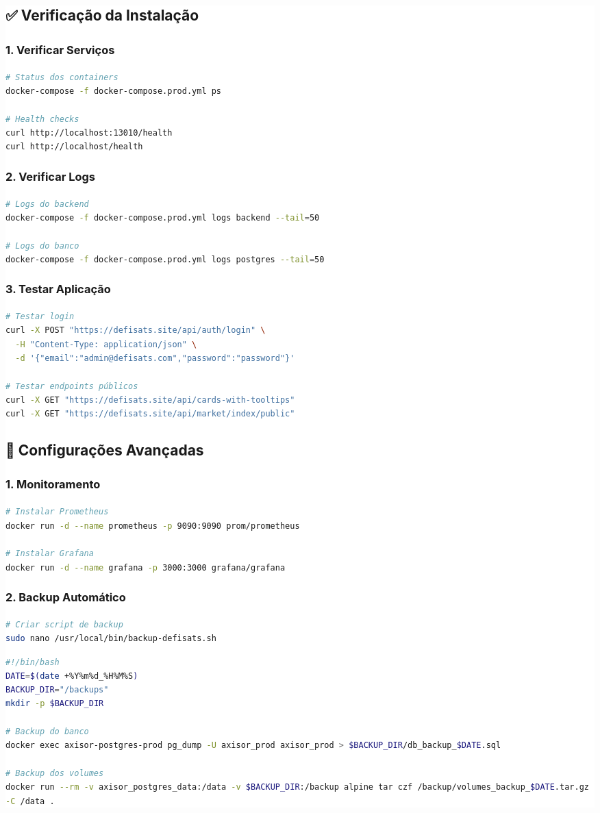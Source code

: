 ## ✅ Verificação da Instalação

### 1. Verificar Serviços
```bash
# Status dos containers
docker-compose -f docker-compose.prod.yml ps

# Health checks
curl http://localhost:13010/health
curl http://localhost/health
```

### 2. Verificar Logs
```bash
# Logs do backend
docker-compose -f docker-compose.prod.yml logs backend --tail=50

# Logs do banco
docker-compose -f docker-compose.prod.yml logs postgres --tail=50
```

### 3. Testar Aplicação
```bash
# Testar login
curl -X POST "https://defisats.site/api/auth/login" \
  -H "Content-Type: application/json" \
  -d '{"email":"admin@defisats.com","password":"password"}'

# Testar endpoints públicos
curl -X GET "https://defisats.site/api/cards-with-tooltips"
curl -X GET "https://defisats.site/api/market/index/public"
```

## 🔧 Configurações Avançadas

### 1. Monitoramento
```bash
# Instalar Prometheus
docker run -d --name prometheus -p 9090:9090 prom/prometheus

# Instalar Grafana
docker run -d --name grafana -p 3000:3000 grafana/grafana
```

### 2. Backup Automático
```bash
# Criar script de backup
sudo nano /usr/local/bin/backup-defisats.sh
```

```bash
#!/bin/bash
DATE=$(date +%Y%m%d_%H%M%S)
BACKUP_DIR="/backups"
mkdir -p $BACKUP_DIR

# Backup do banco
docker exec axisor-postgres-prod pg_dump -U axisor_prod axisor_prod > $BACKUP_DIR/db_backup_$DATE.sql

# Backup dos volumes
docker run --rm -v axisor_postgres_data:/data -v $BACKUP_DIR:/backup alpine tar czf /backup/volumes_backup_$DATE.tar.gz -C /data .
```
